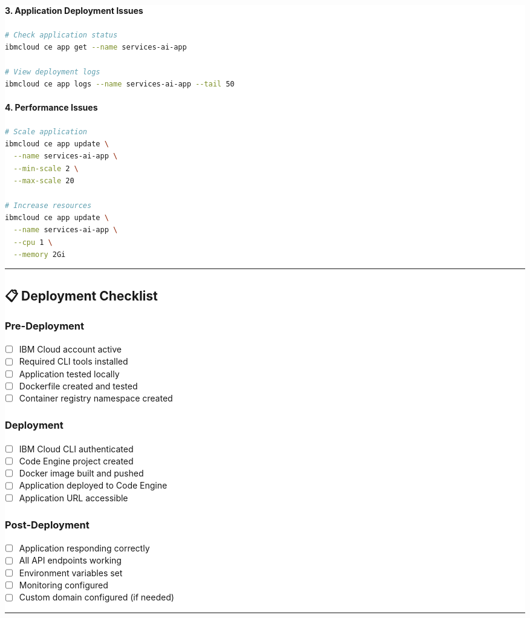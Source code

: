 #### **3. Application Deployment Issues**
```bash
# Check application status
ibmcloud ce app get --name services-ai-app

# View deployment logs
ibmcloud ce app logs --name services-ai-app --tail 50
```

#### **4. Performance Issues**
```bash
# Scale application
ibmcloud ce app update \
  --name services-ai-app \
  --min-scale 2 \
  --max-scale 20

# Increase resources
ibmcloud ce app update \
  --name services-ai-app \
  --cpu 1 \
  --memory 2Gi
```

---

## 📋 **Deployment Checklist**

### **Pre-Deployment**
- [ ] IBM Cloud account active
- [ ] Required CLI tools installed
- [ ] Application tested locally
- [ ] Dockerfile created and tested
- [ ] Container registry namespace created

### **Deployment**
- [ ] IBM Cloud CLI authenticated
- [ ] Code Engine project created
- [ ] Docker image built and pushed
- [ ] Application deployed to Code Engine
- [ ] Application URL accessible

### **Post-Deployment**
- [ ] Application responding correctly
- [ ] All API endpoints working
- [ ] Environment variables set
- [ ] Monitoring configured
- [ ] Custom domain configured (if needed)

---
